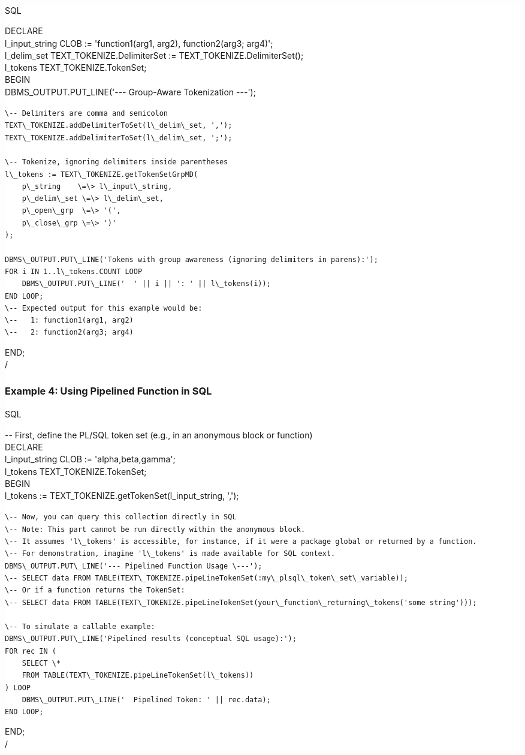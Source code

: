 SQL

DECLARE  
    l\_input\_string CLOB := 'function1(arg1, arg2), function2(arg3; arg4)';  
    l\_delim\_set TEXT\_TOKENIZE.DelimiterSet := TEXT\_TOKENIZE.DelimiterSet();  
    l\_tokens TEXT\_TOKENIZE.TokenSet;  
BEGIN  
    DBMS\_OUTPUT.PUT\_LINE('--- Group-Aware Tokenization \---');

    \-- Delimiters are comma and semicolon  
    TEXT\_TOKENIZE.addDelimiterToSet(l\_delim\_set, ',');  
    TEXT\_TOKENIZE.addDelimiterToSet(l\_delim\_set, ';');

    \-- Tokenize, ignoring delimiters inside parentheses  
    l\_tokens := TEXT\_TOKENIZE.getTokenSetGrpMD(  
        p\_string    \=\> l\_input\_string,  
        p\_delim\_set \=\> l\_delim\_set,  
        p\_open\_grp  \=\> '(',  
        p\_close\_grp \=\> ')'  
    );

    DBMS\_OUTPUT.PUT\_LINE('Tokens with group awareness (ignoring delimiters in parens):');  
    FOR i IN 1..l\_tokens.COUNT LOOP  
        DBMS\_OUTPUT.PUT\_LINE('  ' || i || ': ' || l\_tokens(i));  
    END LOOP;  
    \-- Expected output for this example would be:  
    \--   1: function1(arg1, arg2)  
    \--   2: function2(arg3; arg4)

END;  
/

### **Example 4: Using Pipelined Function in SQL**

SQL

\-- First, define the PL/SQL token set (e.g., in an anonymous block or function)  
DECLARE  
    l\_input\_string CLOB := 'alpha,beta,gamma';  
    l\_tokens TEXT\_TOKENIZE.TokenSet;  
BEGIN  
    l\_tokens := TEXT\_TOKENIZE.getTokenSet(l\_input\_string, ',');

    \-- Now, you can query this collection directly in SQL  
    \-- Note: This part cannot be run directly within the anonymous block.  
    \-- It assumes 'l\_tokens' is accessible, for instance, if it were a package global or returned by a function.  
    \-- For demonstration, imagine 'l\_tokens' is made available for SQL context.  
    DBMS\_OUTPUT.PUT\_LINE('--- Pipelined Function Usage \---');  
    \-- SELECT data FROM TABLE(TEXT\_TOKENIZE.pipeLineTokenSet(:my\_plsql\_token\_set\_variable));  
    \-- Or if a function returns the TokenSet:  
    \-- SELECT data FROM TABLE(TEXT\_TOKENIZE.pipeLineTokenSet(your\_function\_returning\_tokens('some string')));

    \-- To simulate a callable example:  
    DBMS\_OUTPUT.PUT\_LINE('Pipelined results (conceptual SQL usage):');  
    FOR rec IN (  
        SELECT \*  
        FROM TABLE(TEXT\_TOKENIZE.pipeLineTokenSet(l\_tokens))  
    ) LOOP  
        DBMS\_OUTPUT.PUT\_LINE('  Pipelined Token: ' || rec.data);  
    END LOOP;  
END;  
/  

